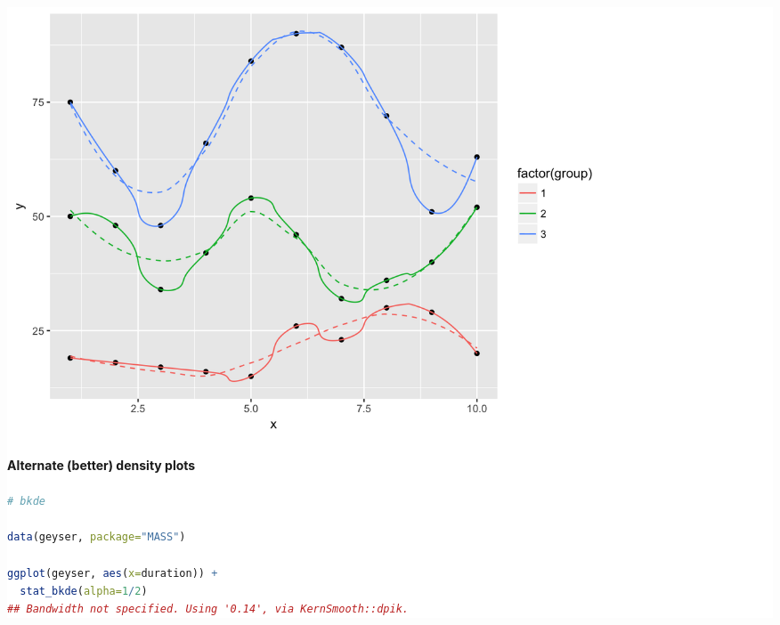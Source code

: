<img src="README_figs/README-splines-8.png" width="672" />

#### Alternate (better) density plots

``` r
# bkde

data(geyser, package="MASS")

ggplot(geyser, aes(x=duration)) + 
  stat_bkde(alpha=1/2)
## Bandwidth not specified. Using '0.14', via KernSmooth::dpik.
```
